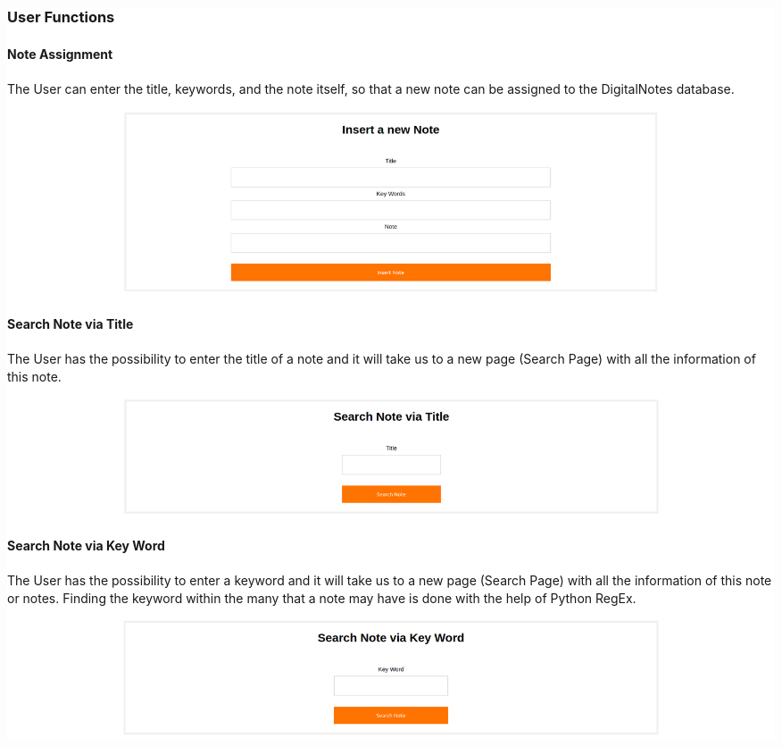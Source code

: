### User Functions

#### Note Assignment
The User can enter the title, keywords, and the note itself, so that a new note can be assigned to the DigitalNotes database.

<center><img src="./img/insertnote.png" width="600" style="text"></center>

#### Search Note via Title
The User has the possibility to enter the title of a note and it will take us to a new page (Search Page) with all the information of this note. 

<center><img src="./img/searchtitle.png" width="600" style="text"></center>

#### Search Note via Key Word
The User has the possibility to enter a keyword and it will take us to a new page (Search Page) with all the information of this note or notes. Finding the keyword within the many that a note may have is done with the help of Python RegEx.

<center><img src="./img/searchkey.png" width="600" style="text"></center>
